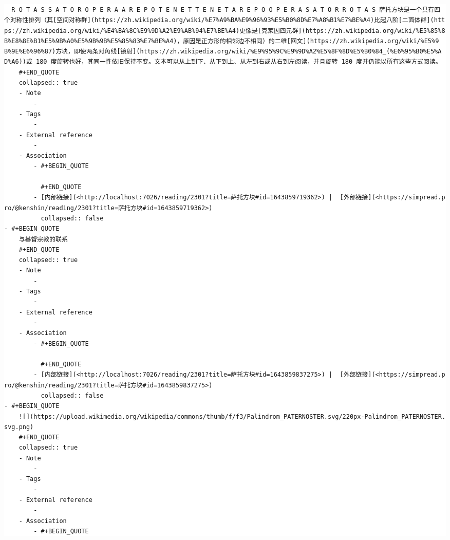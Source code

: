 	  R O T A S S A T O R O P E R A A R E P O T E N E T T E N E T A R E P O O P E R A S A T O R R O T A S 萨托方块是一个具有四个对称性排列（其[空间对称群](https://zh.wikipedia.org/wiki/%E7%A9%BA%E9%96%93%E5%B0%8D%E7%A8%B1%E7%BE%A4)比起八阶[二面体群](https://zh.wikipedia.org/wiki/%E4%BA%8C%E9%9D%A2%E9%AB%94%E7%BE%A4)更像是[克莱因四元群](https://zh.wikipedia.org/wiki/%E5%85%8B%E8%8E%B1%E5%9B%A0%E5%9B%9B%E5%85%83%E7%BE%A4)，原因是正方形的相邻边不相同）的二维[回文](https://zh.wikipedia.org/wiki/%E5%9B%9E%E6%96%87)方块，即使两条对角线[镜射](https://zh.wikipedia.org/wiki/%E9%95%9C%E9%9D%A2%E5%8F%8D%E5%B0%84_(%E6%95%B0%E5%AD%A6))或 180 度旋转也好，其同一性依旧保持不变。文本可以从上到下、从下到上、从左到右或从右到左阅读，并且旋转 180 度并仍能以所有这些方式阅读。 
	    #+END_QUOTE
	    collapsed:: true
		- Note
			-
		- Tags
			-
		- External reference
			-
		- Association
			- #+BEGIN_QUOTE
			  
			  #+END_QUOTE
			- [内部链接](<http://localhost:7026/reading/2301?title=萨托方块#id=1643859719362>) |  [外部链接](<https://simpread.pro/@kenshin/reading/2301?title=萨托方块#id=1643859719362>)
			  collapsed:: false
	- #+BEGIN_QUOTE
	    与基督宗教的联系 
	    #+END_QUOTE
	    collapsed:: true
		- Note
			-
		- Tags
			-
		- External reference
			-
		- Association
			- #+BEGIN_QUOTE
			  
			  #+END_QUOTE
			- [内部链接](<http://localhost:7026/reading/2301?title=萨托方块#id=1643859837275>) |  [外部链接](<https://simpread.pro/@kenshin/reading/2301?title=萨托方块#id=1643859837275>)
			  collapsed:: false
	- #+BEGIN_QUOTE
	    ![](https://upload.wikimedia.org/wikipedia/commons/thumb/f/f3/Palindrom_PATERNOSTER.svg/220px-Palindrom_PATERNOSTER.svg.png) 
	    #+END_QUOTE
	    collapsed:: true
		- Note
			-
		- Tags
			-
		- External reference
			-
		- Association
			- #+BEGIN_QUOTE
			  